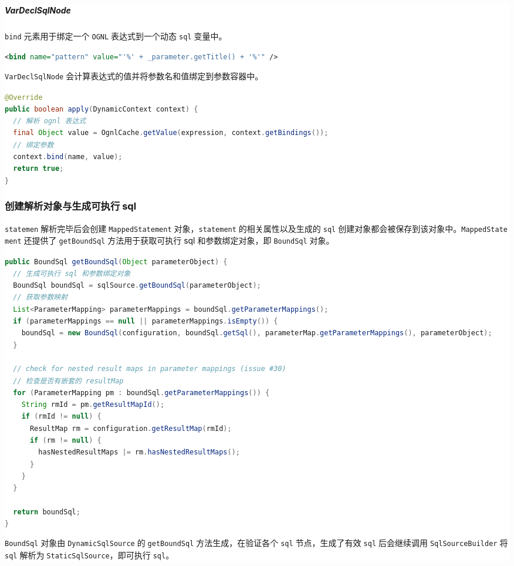 ##### VarDeclSqlNode

`bind` 元素用于绑定一个 `OGNL` 表达式到一个动态 `sql` 变量中。

```xml
<bind name="pattern" value="'%' + _parameter.getTitle() + '%'" />
```

`VarDeclSqlNode` 会计算表达式的值并将参数名和值绑定到参数容器中。

```java
@Override
public boolean apply(DynamicContext context) {
  // 解析 ognl 表达式
  final Object value = OgnlCache.getValue(expression, context.getBindings());
  // 绑定参数
  context.bind(name, value);
  return true;
}
```

### 创建解析对象与生成可执行 sql

`statemen` 解析完毕后会创建 `MappedStatement` 对象，`statement` 的相关属性以及生成的 `sql` 创建对象都会被保存到该对象中。`MappedStatement` 还提供了 `getBoundSql` 方法用于获取可执行 sql 和参数绑定对象，即 `BoundSql` 对象。

```java
public BoundSql getBoundSql(Object parameterObject) {
  // 生成可执行 sql 和参数绑定对象
  BoundSql boundSql = sqlSource.getBoundSql(parameterObject);
  // 获取参数映射
  List<ParameterMapping> parameterMappings = boundSql.getParameterMappings();
  if (parameterMappings == null || parameterMappings.isEmpty()) {
    boundSql = new BoundSql(configuration, boundSql.getSql(), parameterMap.getParameterMappings(), parameterObject);
  }

  // check for nested result maps in parameter mappings (issue #30)
  // 检查是否有嵌套的 resultMap
  for (ParameterMapping pm : boundSql.getParameterMappings()) {
    String rmId = pm.getResultMapId();
    if (rmId != null) {
      ResultMap rm = configuration.getResultMap(rmId);
      if (rm != null) {
        hasNestedResultMaps |= rm.hasNestedResultMaps();
      }
    }
  }

  return boundSql;
}
```

`BoundSql` 对象由 `DynamicSqlSource` 的 `getBoundSql` 方法生成，在验证各个 `sql` 节点，生成了有效 `sql` 后会继续调用 `SqlSourceBuilder` 将 `sql` 解析为 `StaticSqlSource`，即可执行 `sql`。
